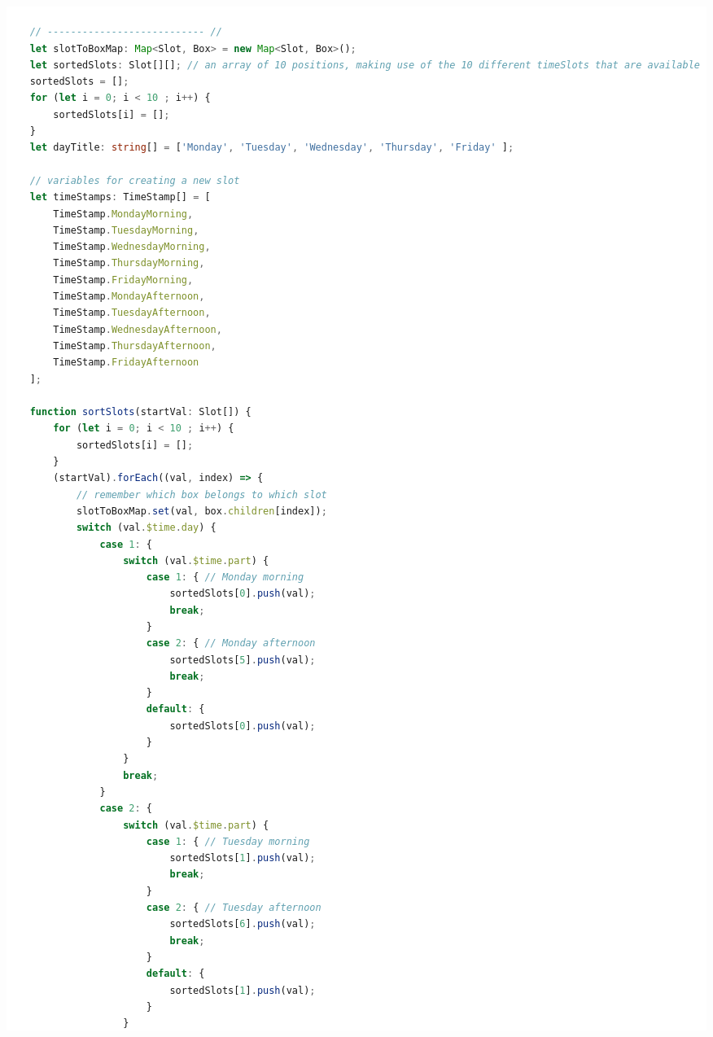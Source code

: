 ```ts

    // --------------------------- //
    let slotToBoxMap: Map<Slot, Box> = new Map<Slot, Box>();
    let sortedSlots: Slot[][]; // an array of 10 positions, making use of the 10 different timeSlots that are available
    sortedSlots = [];
    for (let i = 0; i < 10 ; i++) {
        sortedSlots[i] = [];
    }
    let dayTitle: string[] = ['Monday', 'Tuesday', 'Wednesday', 'Thursday', 'Friday' ];

    // variables for creating a new slot
    let timeStamps: TimeStamp[] = [
        TimeStamp.MondayMorning,
        TimeStamp.TuesdayMorning,
        TimeStamp.WednesdayMorning,
        TimeStamp.ThursdayMorning,
        TimeStamp.FridayMorning,
        TimeStamp.MondayAfternoon,
        TimeStamp.TuesdayAfternoon,
        TimeStamp.WednesdayAfternoon,
        TimeStamp.ThursdayAfternoon,
        TimeStamp.FridayAfternoon
    ];

    function sortSlots(startVal: Slot[]) {
        for (let i = 0; i < 10 ; i++) {
            sortedSlots[i] = [];
        }
        (startVal).forEach((val, index) => {
            // remember which box belongs to which slot
            slotToBoxMap.set(val, box.children[index]);
            switch (val.$time.day) {
                case 1: {
                    switch (val.$time.part) {
                        case 1: { // Monday morning
                            sortedSlots[0].push(val);
                            break;
                        }
                        case 2: { // Monday afternoon
                            sortedSlots[5].push(val);
                            break;
                        }
                        default: {
                            sortedSlots[0].push(val);
                        }
                    }
                    break;
                }
                case 2: {
                    switch (val.$time.part) {
                        case 1: { // Tuesday morning
                            sortedSlots[1].push(val);
                            break;
                        }
                        case 2: { // Tuesday afternoon
                            sortedSlots[6].push(val);
                            break;
                        }
                        default: {
                            sortedSlots[1].push(val);
                        }
                    }
```